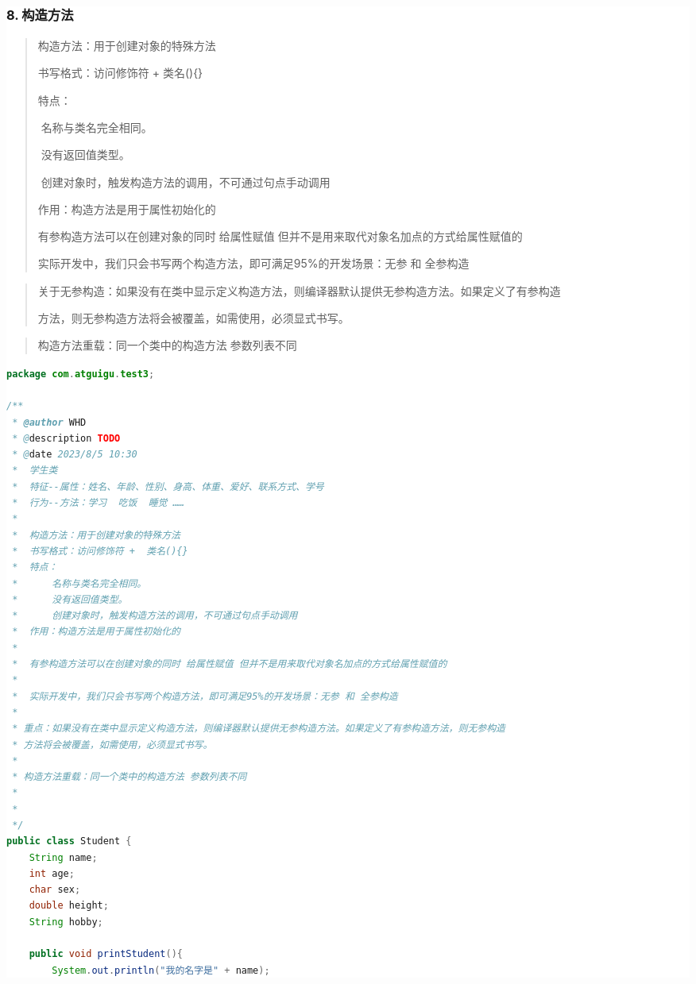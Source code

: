 ### 8. 构造方法

> 构造方法：用于创建对象的特殊方法
>
> 书写格式：访问修饰符 +  类名(){}
>
> 特点：
>
> ​	名称与类名完全相同。
>
> ​	没有返回值类型。
>
> ​	创建对象时，触发构造方法的调用，不可通过句点手动调用
>
> 作用：构造方法是用于属性初始化的
>
> 有参构造方法可以在创建对象的同时 给属性赋值 但并不是用来取代对象名加点的方式给属性赋值的
>
> 实际开发中，我们只会书写两个构造方法，即可满足95%的开发场景：无参 和 全参构造

> 关于无参构造：如果没有在类中显示定义构造方法，则编译器默认提供无参构造方法。如果定义了有参构造
>
> 方法，则无参构造方法将会被覆盖，如需使用，必须显式书写。

> 构造方法重载：同一个类中的构造方法 参数列表不同

```java
package com.atguigu.test3;

/**
 * @author WHD
 * @description TODO
 * @date 2023/8/5 10:30
 *  学生类
 *  特征--属性：姓名、年龄、性别、身高、体重、爱好、联系方式、学号
 *  行为--方法：学习  吃饭  睡觉 ……
 *
 *  构造方法：用于创建对象的特殊方法
 *  书写格式：访问修饰符 +  类名(){}
 *  特点：
 *      名称与类名完全相同。
 *      没有返回值类型。
 *      创建对象时，触发构造方法的调用，不可通过句点手动调用
 *  作用：构造方法是用于属性初始化的
 *
 *  有参构造方法可以在创建对象的同时 给属性赋值 但并不是用来取代对象名加点的方式给属性赋值的
 *
 *  实际开发中，我们只会书写两个构造方法，即可满足95%的开发场景：无参 和 全参构造
 *
 * 重点：如果没有在类中显示定义构造方法，则编译器默认提供无参构造方法。如果定义了有参构造方法，则无参构造
 * 方法将会被覆盖，如需使用，必须显式书写。
 *
 * 构造方法重载：同一个类中的构造方法 参数列表不同
 *
 *
 */
public class Student {
    String name;
    int age;
    char sex;
    double height;
    String hobby;

    public void printStudent(){
        System.out.println("我的名字是" + name);
```
